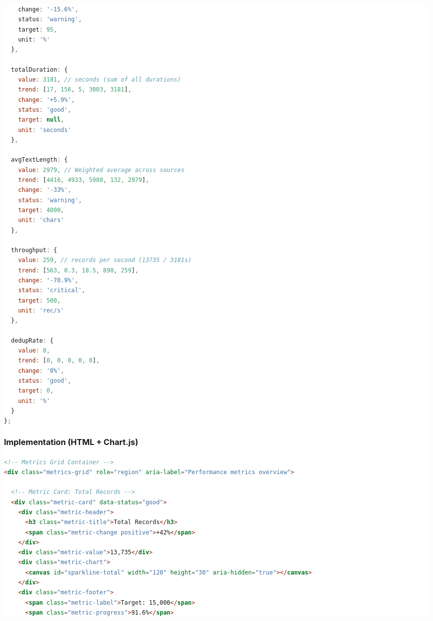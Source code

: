 ```javascript
    change: '-15.6%',
    status: 'warning',
    target: 95,
    unit: '%'
  },

  totalDuration: {
    value: 3181, // seconds (sum of all durations)
    trend: [17, 156, 5, 3003, 3181],
    change: '+5.9%',
    status: 'good',
    target: null,
    unit: 'seconds'
  },

  avgTextLength: {
    value: 2979, // Weighted average across sources
    trend: [4416, 4933, 5980, 132, 2979],
    change: '-33%',
    status: 'warning',
    target: 4000,
    unit: 'chars'
  },

  throughput: {
    value: 259, // records per second (13735 / 3181s)
    trend: [563, 0.3, 18.5, 890, 259],
    change: '-70.9%',
    status: 'critical',
    target: 500,
    unit: 'rec/s'
  },

  dedupRate: {
    value: 0,
    trend: [0, 0, 0, 0, 0],
    change: '0%',
    status: 'good',
    target: 0,
    unit: '%'
  }
};
```

### Implementation (HTML + Chart.js)

```html
<!-- Metrics Grid Container -->
<div class="metrics-grid" role="region" aria-label="Performance metrics overview">

  <!-- Metric Card: Total Records -->
  <div class="metric-card" data-status="good">
    <div class="metric-header">
      <h3 class="metric-title">Total Records</h3>
      <span class="metric-change positive">+42%</span>
    </div>
    <div class="metric-value">13,735</div>
    <div class="metric-chart">
      <canvas id="sparkline-total" width="120" height="30" aria-hidden="true"></canvas>
    </div>
    <div class="metric-footer">
      <span class="metric-label">Target: 15,000</span>
      <span class="metric-progress">91.6%</span>
```